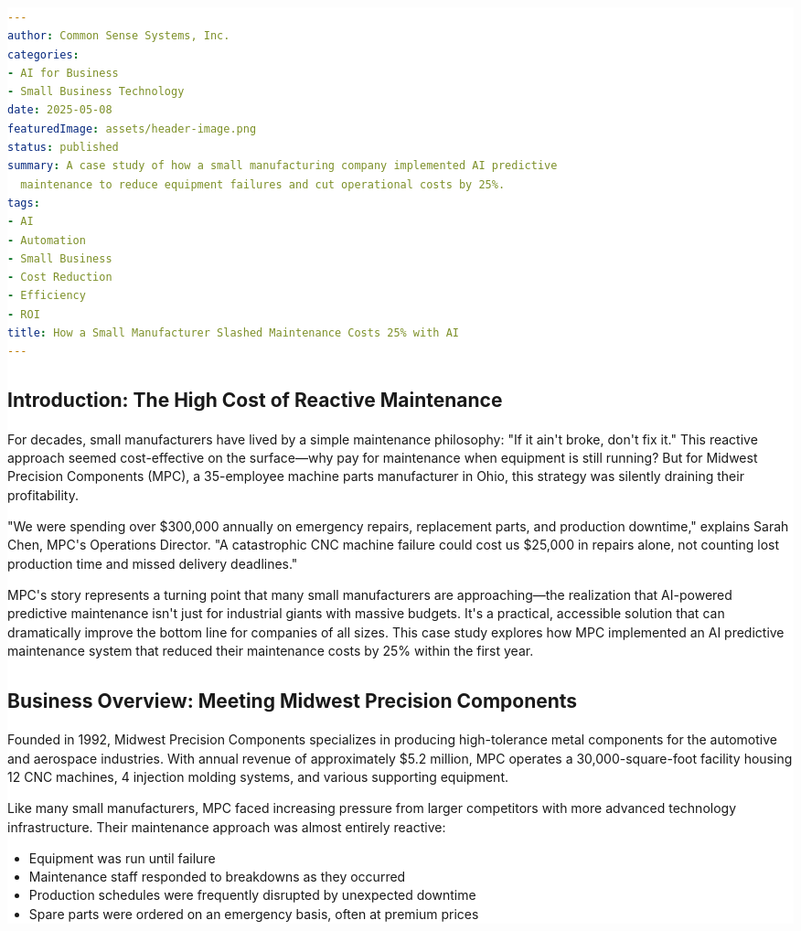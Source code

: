 ```yaml
---
author: Common Sense Systems, Inc.
categories:
- AI for Business
- Small Business Technology
date: 2025-05-08
featuredImage: assets/header-image.png
status: published
summary: A case study of how a small manufacturing company implemented AI predictive
  maintenance to reduce equipment failures and cut operational costs by 25%.
tags:
- AI
- Automation
- Small Business
- Cost Reduction
- Efficiency
- ROI
title: How a Small Manufacturer Slashed Maintenance Costs 25% with AI
---
```


## Introduction: The High Cost of Reactive Maintenance

For decades, small manufacturers have lived by a simple maintenance philosophy: "If it ain't broke, don't fix it." This reactive approach seemed cost-effective on the surface—why pay for maintenance when equipment is still running? But for Midwest Precision Components (MPC), a 35-employee machine parts manufacturer in Ohio, this strategy was silently draining their profitability.

"We were spending over $300,000 annually on emergency repairs, replacement parts, and production downtime," explains Sarah Chen, MPC's Operations Director. "A catastrophic CNC machine failure could cost us $25,000 in repairs alone, not counting lost production time and missed delivery deadlines."

MPC's story represents a turning point that many small manufacturers are approaching—the realization that AI-powered predictive maintenance isn't just for industrial giants with massive budgets. It's a practical, accessible solution that can dramatically improve the bottom line for companies of all sizes. This case study explores how MPC implemented an AI predictive maintenance system that reduced their maintenance costs by 25% within the first year.

## Business Overview: Meeting Midwest Precision Components

Founded in 1992, Midwest Precision Components specializes in producing high-tolerance metal components for the automotive and aerospace industries. With annual revenue of approximately $5.2 million, MPC operates a 30,000-square-foot facility housing 12 CNC machines, 4 injection molding systems, and various supporting equipment.

Like many small manufacturers, MPC faced increasing pressure from larger competitors with more advanced technology infrastructure. Their maintenance approach was almost entirely reactive:

- Equipment was run until failure
- Maintenance staff responded to breakdowns as they occurred
- Production schedules were frequently disrupted by unexpected downtime
- Spare parts were ordered on an emergency basis, often at premium prices
